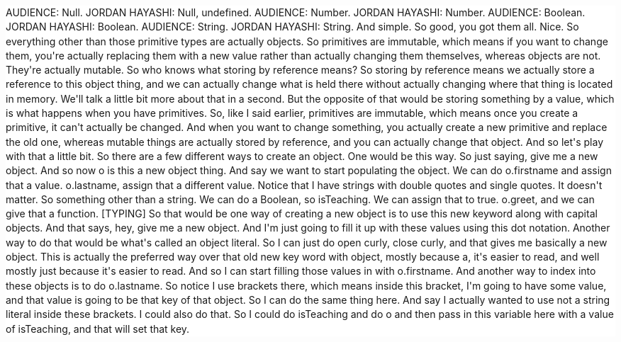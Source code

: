 AUDIENCE: Null.
JORDAN HAYASHI: Null, undefined.
AUDIENCE: Number.
JORDAN HAYASHI: Number.
AUDIENCE: Boolean.
JORDAN HAYASHI: Boolean.
AUDIENCE: String.
JORDAN HAYASHI: String.
And simple.
So good, you got them all.
Nice.
So everything other than those primitive types are actually objects.
So primitives are immutable, which means if you
want to change them, you're actually replacing them with a new value
rather than actually changing them themselves, whereas objects are not.
They're actually mutable.
So who knows what storing by reference means?
So storing by reference means we actually
store a reference to this object thing, and we can actually
change what is held there without actually changing
where that thing is located in memory.
We'll talk a little bit more about that in a second.
But the opposite of that would be storing something
by a value, which is what happens when you have primitives.
So, like I said earlier, primitives are immutable,
which means once you create a primitive, it can't actually be changed.
And when you want to change something, you actually create a new primitive
and replace the old one, whereas mutable things are actually
stored by reference, and you can actually change that object.
And so let's play with that a little bit.
So there are a few different ways to create an object.
One would be this way.
So just saying, give me a new object.
And so now o is this a new object thing.
And say we want to start populating the object.
We can do o.firstname and assign that a value.
o.lastname, assign that a different value.
Notice that I have strings with double quotes and single quotes.
It doesn't matter.
So something other than a string.
We can do a Boolean, so isTeaching.
We can assign that to true.
o.greet, and we can give that a function.
[TYPING]
So that would be one way of creating a new object is
to use this new keyword along with capital objects.
And that says, hey, give me a new object.
And I'm just going to fill it up with these values using this dot notation.
Another way to do that would be what's called an object literal.
So I can just do open curly, close curly, and that
gives me basically a new object.
This is actually the preferred way over that old new key word with object,
mostly because a, it's easier to read, and well mostly just
because it's easier to read.
And so I can start filling those values in with o.firstname.
And another way to index into these objects is to do o.lastname.
So notice I use brackets there, which means inside this bracket,
I'm going to have some value, and that value
is going to be that key of that object.
So I can do the same thing here.
And say I actually wanted to use not a string literal inside these brackets.
I could also do that.
So I could do isTeaching and do o and then pass in this variable
here with a value of isTeaching, and that will set that key.